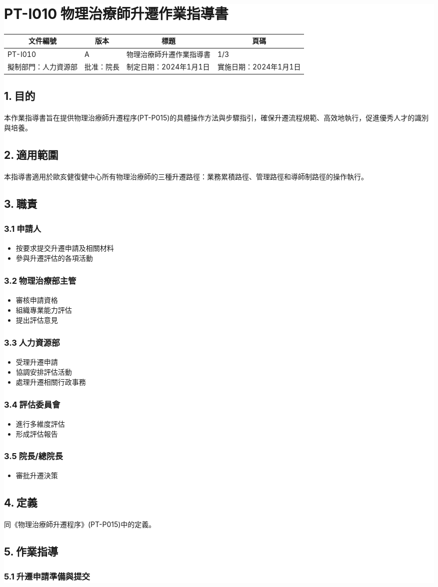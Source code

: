 # PT-I010 物理治療師升遷作業指導書

| 文件編號 | 版本 | 標題 | 頁碼 |
|---------|-----|------|------|
| PT-I010 | A | 物理治療師升遷作業指導書 | 1/3 |
| 擬制部門：人力資源部 | 批准：院長 | 制定日期：2024年1月1日 | 實施日期：2024年1月1日 |

## 1. 目的

本作業指導書旨在提供物理治療師升遷程序(PT-P015)的具體操作方法與步驟指引，確保升遷流程規範、高效地執行，促進優秀人才的識別與培養。

## 2. 適用範圍

本指導書適用於歐亥健復健中心所有物理治療師的三種升遷路徑：業務累積路徑、管理路徑和導師制路徑的操作執行。

## 3. 職責

### 3.1 申請人
- 按要求提交升遷申請及相關材料
- 參與升遷評估的各項活動

### 3.2 物理治療部主管
- 審核申請資格
- 組織專業能力評估
- 提出評估意見

### 3.3 人力資源部
- 受理升遷申請
- 協調安排評估活動
- 處理升遷相關行政事務

### 3.4 評估委員會
- 進行多維度評估
- 形成評估報告

### 3.5 院長/總院長
- 審批升遷決策

## 4. 定義

同《物理治療師升遷程序》(PT-P015)中的定義。

## 5. 作業指導

### 5.1 升遷申請準備與提交
